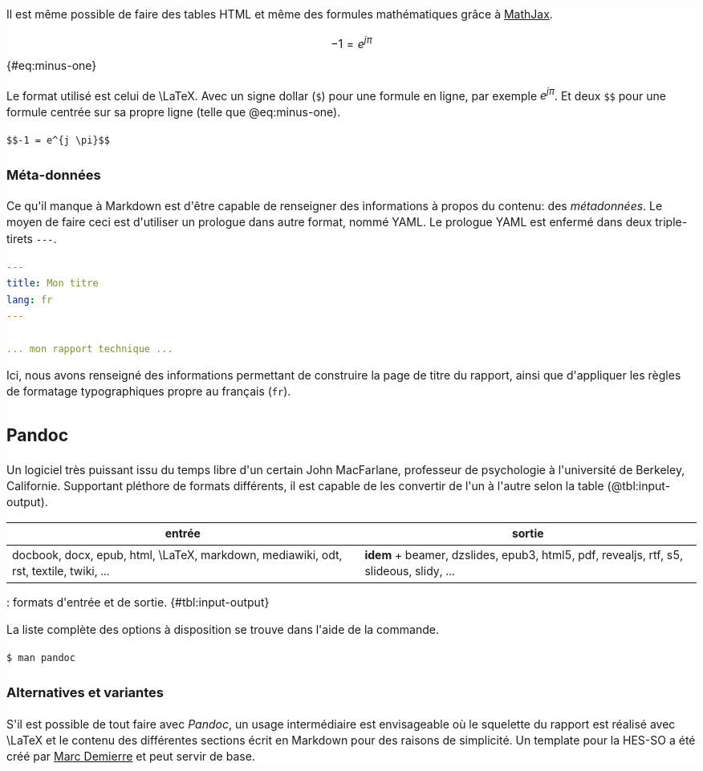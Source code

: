 Il est même possible de faire des tables HTML et même des formules mathématiques grâce à [MathJax](https://www.mathjax.org/).

$$-1 = e^{j \pi}$${#eq:minus-one}

Le format utilisé est celui de \LaTeX. Avec un signe dollar (`$`) pour une formule en ligne, par exemple $e^{j \pi}$. Et deux `$$` pour une formule centrée sur sa propre ligne (telle que @eq:minus-one).

```markdown
$$-1 = e^{j \pi}$$
```

### Méta-données

Ce qu'il manque à Markdown est d'être capable de renseigner des informations à propos du contenu: des *métadonnées*. Le moyen de faire ceci est d'utiliser un prologue dans autre format, nommé YAML. Le prologue YAML est enfermé dans deux triple-tirets `---`.

```yaml
---
title: Mon titre
lang: fr
---

... mon rapport technique ...

```

Ici, nous avons renseigné des informations permettant de construire la page de titre du rapport, ainsi que d'appliquer les règles de formatage typographiques propre au français (`fr`).

## Pandoc

Un logiciel très puissant issu du temps libre d'un certain John MacFarlane, professeur de psychologie à l'université de Berkeley, Californie. Supportant pléthore de formats différents, il est capable de les convertir de l'un à l'autre selon la table (@tbl:input-output).

| entrée | sortie |
|--------|--------|
| docbook, docx, epub, html, \LaTeX, markdown, mediawiki, odt, rst, textile, twiki, ... | **idem** + beamer, dzslides, epub3, html5, pdf, revealjs, rtf, s5, slideous, slidy, ... |


: formats d'entrée et de sortie. {#tbl:input-output}

La liste complète des options à disposition se trouve dans l'aide de la commande.

```bash
$ man pandoc
```

### Alternatives et variantes

S'il est possible de tout faire avec *Pandoc*, un usage intermédiaire est envisageable où le squelette du rapport est réalisé avec \LaTeX et le contenu des différentes sections écrit en Markdown pour des raisons de simplicité. Un template pour la HES-SO a été créé par [Marc Demierre](https://github.com/mdemierre/hesso-latextemplate-thesis) et peut servir de base.
